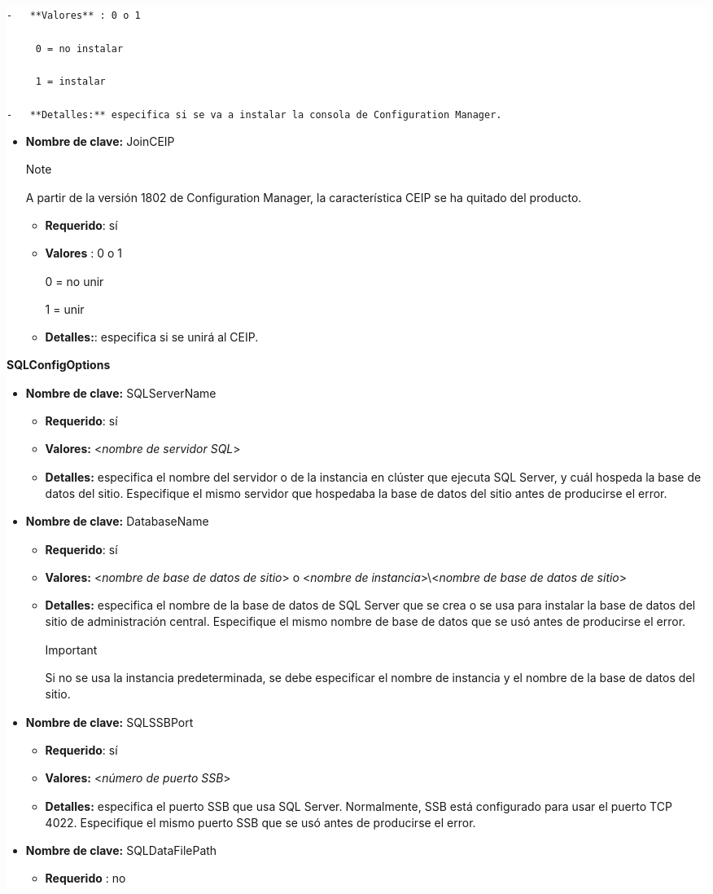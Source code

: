     -   **Valores** : 0 o 1  

         0 = no instalar  

         1 = instalar  

    -   **Detalles:** especifica si se va a instalar la consola de Configuration Manager.  

-   **Nombre de clave:** JoinCEIP  
    > [!Note]  
    > A partir de la versión 1802 de Configuration Manager, la característica CEIP se ha quitado del producto.

    -   **Requerido**: sí  

    -   **Valores** : 0 o 1  

         0 = no unir  

         1 = unir  

    -   **Detalles:**: especifica si se unirá al CEIP.  

**SQLConfigOptions**  

-   **Nombre de clave:** SQLServerName  

    -   **Requerido**: sí  

    -   **Valores:** <*nombre de servidor SQL*>  

    -   **Detalles:** especifica el nombre del servidor o de la instancia en clúster que ejecuta SQL Server, y cuál hospeda la base de datos del sitio. Especifique el mismo servidor que hospedaba la base de datos del sitio antes de producirse el error.  

-   **Nombre de clave:** DatabaseName  

    -   **Requerido**: sí  

    -   **Valores:** <*nombre de base de datos de sitio*> o <*nombre de instancia*>\\<*nombre de base de datos de sitio*>  

    -   **Detalles:** especifica el nombre de la base de datos de SQL Server que se crea o se usa para instalar la base de datos del sitio de administración central. Especifique el mismo nombre de base de datos que se usó antes de producirse el error.  

        > [!IMPORTANT]  
        >  Si no se usa la instancia predeterminada, se debe especificar el nombre de instancia y el nombre de la base de datos del sitio.  

-   **Nombre de clave:** SQLSSBPort  

    -   **Requerido**: sí  

    -   **Valores:** <*número de puerto SSB*>  

    -   **Detalles:** especifica el puerto SSB que usa SQL Server. Normalmente, SSB está configurado para usar el puerto TCP 4022. Especifique el mismo puerto SSB que se usó antes de producirse el error.  

-   **Nombre de clave:** SQLDataFilePath  

    -   **Requerido** : no  
